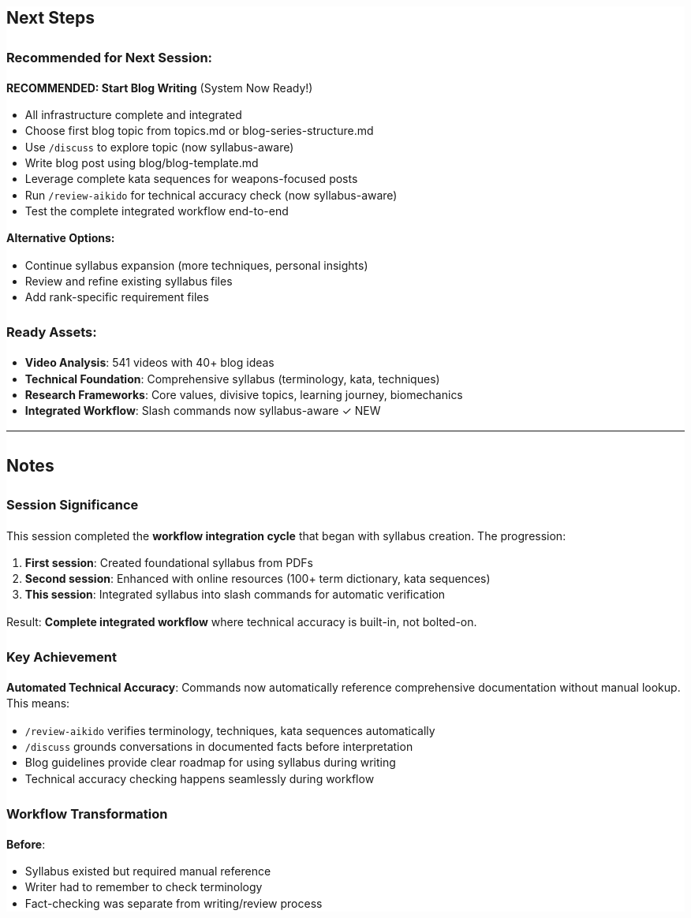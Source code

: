 
## Next Steps

### Recommended for Next Session:

**RECOMMENDED: Start Blog Writing** (System Now Ready!)
- All infrastructure complete and integrated
- Choose first blog topic from topics.md or blog-series-structure.md
- Use `/discuss` to explore topic (now syllabus-aware)
- Write blog post using blog/blog-template.md
- Leverage complete kata sequences for weapons-focused posts
- Run `/review-aikido` for technical accuracy check (now syllabus-aware)
- Test the complete integrated workflow end-to-end

**Alternative Options:**
- Continue syllabus expansion (more techniques, personal insights)
- Review and refine existing syllabus files
- Add rank-specific requirement files

### Ready Assets:
- **Video Analysis**: 541 videos with 40+ blog ideas
- **Technical Foundation**: Comprehensive syllabus (terminology, kata, techniques)
- **Research Frameworks**: Core values, divisive topics, learning journey, biomechanics
- **Integrated Workflow**: Slash commands now syllabus-aware ✓ NEW

---

## Notes

### Session Significance
This session completed the **workflow integration cycle** that began with syllabus creation. The progression:
1. **First session**: Created foundational syllabus from PDFs
2. **Second session**: Enhanced with online resources (100+ term dictionary, kata sequences)
3. **This session**: Integrated syllabus into slash commands for automatic verification

Result: **Complete integrated workflow** where technical accuracy is built-in, not bolted-on.

### Key Achievement
**Automated Technical Accuracy**: Commands now automatically reference comprehensive documentation without manual lookup. This means:
- `/review-aikido` verifies terminology, techniques, kata sequences automatically
- `/discuss` grounds conversations in documented facts before interpretation
- Blog guidelines provide clear roadmap for using syllabus during writing
- Technical accuracy checking happens seamlessly during workflow

### Workflow Transformation
**Before**:
- Syllabus existed but required manual reference
- Writer had to remember to check terminology
- Fact-checking was separate from writing/review process
